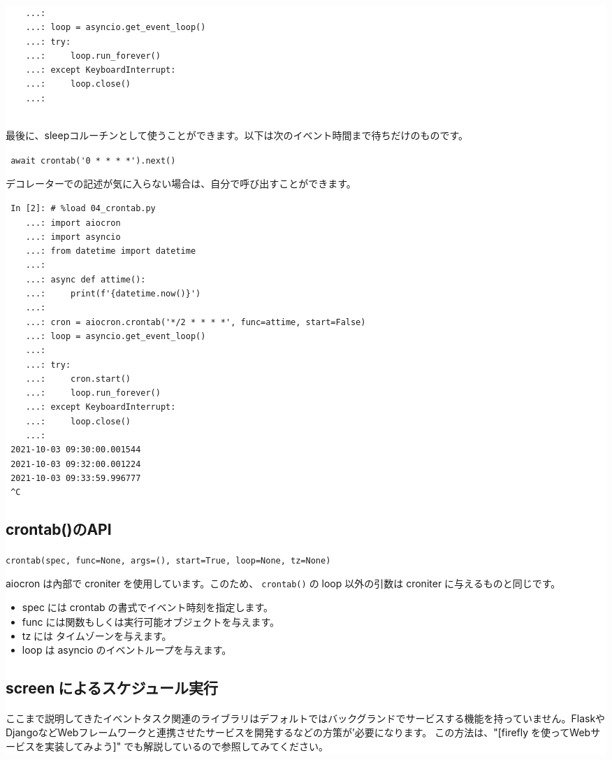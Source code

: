 ```
    ...:
    ...: loop = asyncio.get_event_loop()
    ...: try:
    ...:     loop.run_forever()
    ...: except KeyboardInterrupt:
    ...:     loop.close()
    ...:
    
```

最後に、sleepコルーチンとして使うことができます。以下は次のイベント時間まで待ちだけのものです。


```
 await crontab('0 * * * *').next()
```

デコレーターでの記述が気に入らない場合は、自分で呼び出すことができます。


```
 In [2]: # %load 04_crontab.py
    ...: import aiocron
    ...: import asyncio
    ...: from datetime import datetime
    ...:
    ...: async def attime():
    ...:     print(f'{datetime.now()}')
    ...:
    ...: cron = aiocron.crontab('*/2 * * * *', func=attime, start=False)
    ...: loop = asyncio.get_event_loop()
    ...:
    ...: try:
    ...:     cron.start()
    ...:     loop.run_forever()
    ...: except KeyboardInterrupt:
    ...:     loop.close()
    ...:
 2021-10-03 09:30:00.001544
 2021-10-03 09:32:00.001224
 2021-10-03 09:33:59.996777
 ^C
```

## crontab()のAPI

 `crontab(spec, func=None, args=(), start=True, loop=None, tz=None)` 

aiocron は內部で croniter を使用しています。このため、 `crontab()` の loop 以外の引数は croniter に与えるものと同じです。
  - spec には crontab の書式でイベント時刻を指定します。
  - func には関数もしくは実行可能オブジェクトを与えます。
  - tz には タイムゾーンを与えます。
  - loop は asyncio のイベントループを与えます。

## screen によるスケジュール実行
ここまで説明してきたイベントタスク関連のライブラリはデフォルトではバックグランドでサービスする機能を持っていません。FlaskやDjangoなどWebフレームワークと連携させたサービスを開発するなどの方策が’必要になります。
この方法は、"[firefly を使ってWebサービスを実装してみよう]" でも解説しているので参照してみてください。

